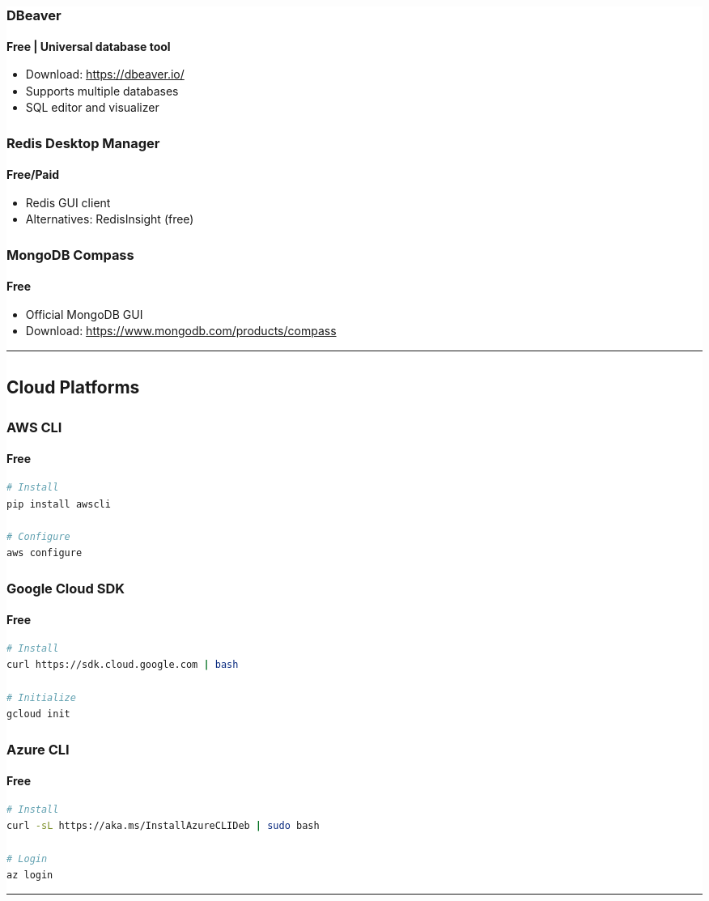 ### DBeaver
**Free | Universal database tool**
- Download: https://dbeaver.io/
- Supports multiple databases
- SQL editor and visualizer

### Redis Desktop Manager
**Free/Paid**
- Redis GUI client
- Alternatives: RedisInsight (free)

### MongoDB Compass
**Free**
- Official MongoDB GUI
- Download: https://www.mongodb.com/products/compass

---

## Cloud Platforms

### AWS CLI
**Free**
```bash
# Install
pip install awscli

# Configure
aws configure
```

### Google Cloud SDK
**Free**
```bash
# Install
curl https://sdk.cloud.google.com | bash

# Initialize
gcloud init
```

### Azure CLI
**Free**
```bash
# Install
curl -sL https://aka.ms/InstallAzureCLIDeb | sudo bash

# Login
az login
```

---